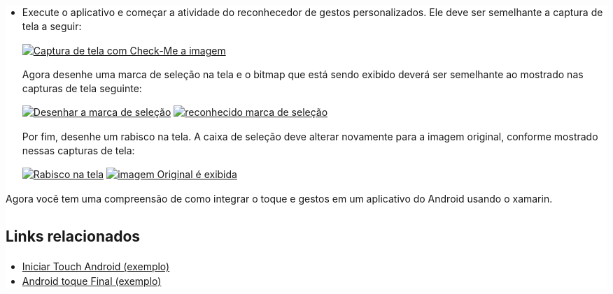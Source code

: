 -   Execute o aplicativo e começar a atividade do reconhecedor de gestos personalizados. Ele deve ser semelhante a captura de tela a seguir:

    [![Captura de tela com Check-Me a imagem](android-touch-walkthrough-images/image19.png)](android-touch-walkthrough-images/image19.png#lightbox)

    Agora desenhe uma marca de seleção na tela e o bitmap que está sendo exibido deverá ser semelhante ao mostrado nas capturas de tela seguinte:

    [![Desenhar a marca de seleção](android-touch-walkthrough-images/image20.png)](android-touch-walkthrough-images/image20.png#lightbox)
    [![reconhecido marca de seleção](android-touch-walkthrough-images/image21.png)](android-touch-walkthrough-images/image21.png#lightbox)

    Por fim, desenhe um rabisco na tela. A caixa de seleção deve alterar novamente para a imagem original, conforme mostrado nessas capturas de tela:

    [![Rabisco na tela](android-touch-walkthrough-images/image22.png)](android-touch-walkthrough-images/image22.png#lightbox)
    [![imagem Original é exibida](android-touch-walkthrough-images/image23.png)](android-touch-walkthrough-images/image23.png#lightbox)

Agora você tem uma compreensão de como integrar o toque e gestos em um aplicativo do Android usando o xamarin.


## <a name="related-links"></a>Links relacionados

- [Iniciar Touch Android (exemplo)](https://developer.xamarin.com/samples/monodroid/ApplicationFundamentals/Touch_start)
- [Android toque Final (exemplo)](https://developer.xamarin.com/samples/monodroid/ApplicationFundamentals/Touch_final)

